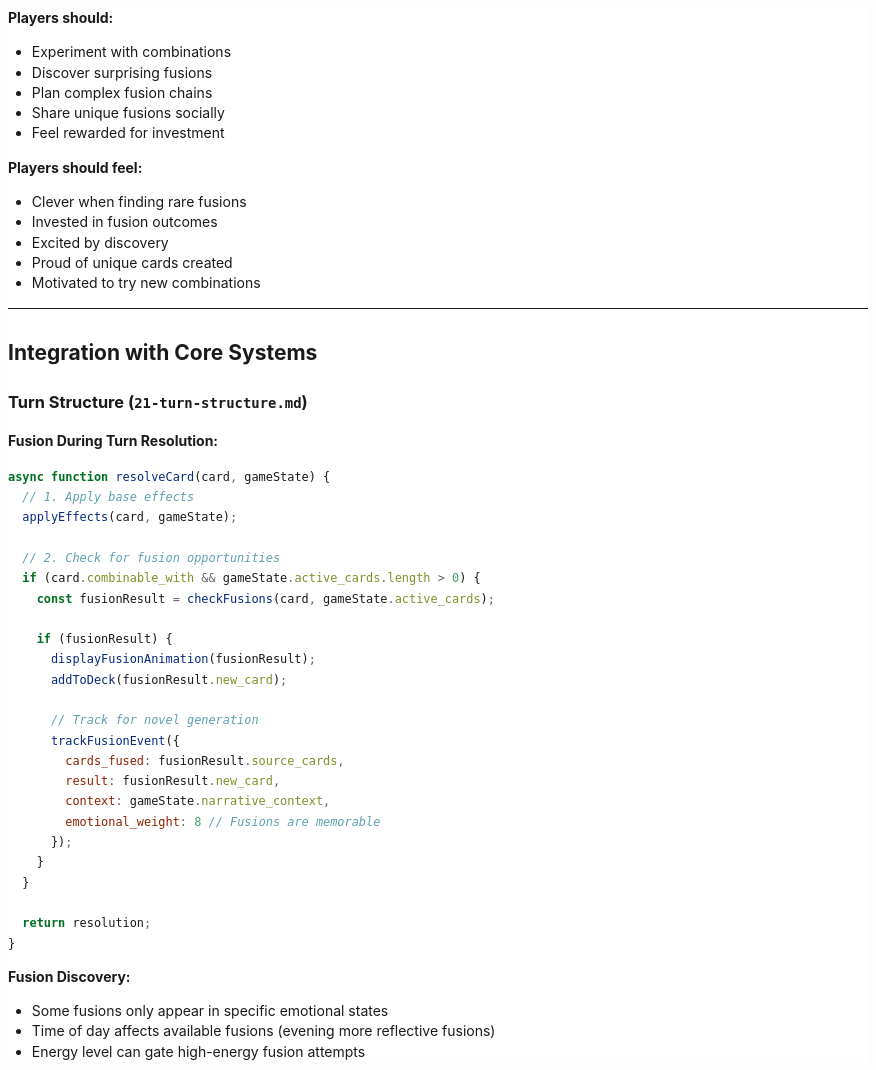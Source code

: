 **Players should:**
- Experiment with combinations
- Discover surprising fusions
- Plan complex fusion chains
- Share unique fusions socially
- Feel rewarded for investment

**Players should feel:**
- Clever when finding rare fusions
- Invested in fusion outcomes
- Excited by discovery
- Proud of unique cards created
- Motivated to try new combinations

---

## Integration with Core Systems

### Turn Structure (`21-turn-structure.md`)
**Fusion During Turn Resolution:**

```javascript
async function resolveCard(card, gameState) {
  // 1. Apply base effects
  applyEffects(card, gameState);
  
  // 2. Check for fusion opportunities
  if (card.combinable_with && gameState.active_cards.length > 0) {
    const fusionResult = checkFusions(card, gameState.active_cards);
    
    if (fusionResult) {
      displayFusionAnimation(fusionResult);
      addToDeck(fusionResult.new_card);
      
      // Track for novel generation
      trackFusionEvent({
        cards_fused: fusionResult.source_cards,
        result: fusionResult.new_card,
        context: gameState.narrative_context,
        emotional_weight: 8 // Fusions are memorable
      });
    }
  }
  
  return resolution;
}
```

**Fusion Discovery:**
- Some fusions only appear in specific emotional states
- Time of day affects available fusions (evening more reflective fusions)
- Energy level can gate high-energy fusion attempts
